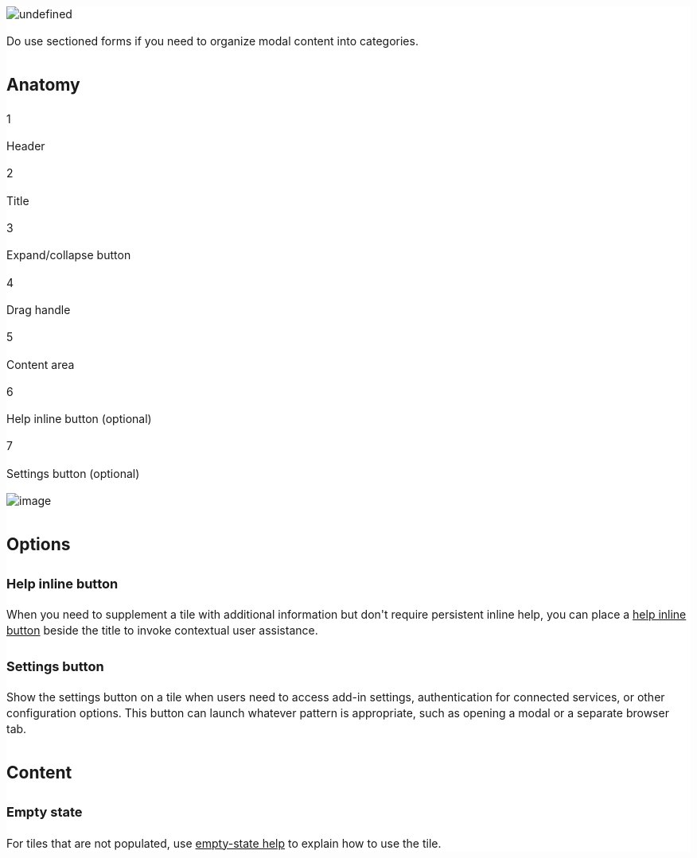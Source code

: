 ![undefined](https://sky.blackbaudcdn.net/skyuxapps/skyux/assets/tiles/img/guidelines/tile-usage-5.c75e59139d4a170693363c57b857eeb2.png)

Do use sectioned forms if you need to organize modal content into categories.

 Anatomy
--------

1

Header

2

Title

3

Expand/collapse button

4

Drag handle

5

Content area

6

Help inline button (optional)

7

Settings button (optional)

![image](https://sky.blackbaudcdn.net/skyuxapps/skyux/assets/tiles/img/guidelines/tile-anatomy.79a477dc1287559bfee27684908bdd93.png)

 Options
--------

### Help inline button

When you need to supplement a tile with additional information but don't require persistent inline help, you can place a [help inline button](/skyux/components/help-inline.md) beside the title to invoke contextual user assistance.

### Settings button

Show the settings button on a tile when users need to access add-in settings, authentication for connected services, or other configuration options. This button can launch whatever pattern is appropriate, such as opening a modal or a separate browser tab.

 Content
--------

### Empty state

For tiles that are not populated, use [empty-state help](/skyux/design/guidelines/user-assistance#empty-state-help.md) to explain how to use the tile.
